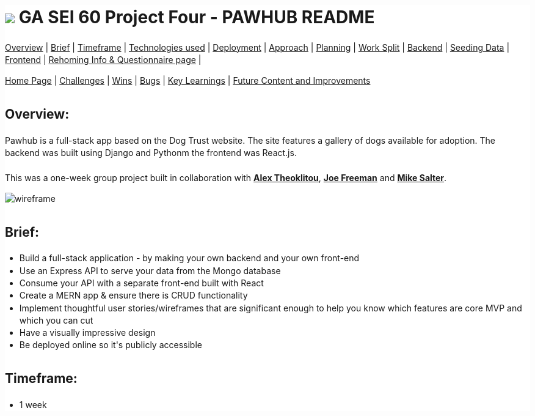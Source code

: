 
# <img src="https://i.imgur.com/xB9oxFs.png" width=100> GA SEI 60 Project Four - PAWHUB README

[Overview](#overview "Goto overview") |
[Brief](#brief "Goto brief") |
[Timeframe](#timeframe "Goto timeframe") |
[Technologies used](#technologies-used "Goto technologies used") |
[Deployment](#deployment "Goto deployment") |
[Approach](#approach "Goto approach") |
[Planning](#planning "Goto planning") |
[Work Split](#work-split "Goto work split") |
[Backend](#backend "Goto backend") |
[Seeding Data](#seeding-data "Goto seeding data") |
[Frontend](#frontend "Goto frontend") |
[Rehoming Info & Questionnaire page](#rehoming-info-&-questionnaire-page "Goto Rehoming Info & Questionnaire page") |


[Home Page](#home-page "Goto home page") |
[Challenges](#challenges "Goto challenges") |
[Wins](#wins "Goto wins") |
[Bugs](#bugs "Goto bugs") |
[Key Learnings](#key-learnings "Goto key-learnings") |
[Future Content and Improvements](#future-content-and-improvements "Goto future-content-and-improvements")

## Overview:
Pawhub is a full-stack app based on the Dog Trust website. The site features a gallery of dogs available for adoption. The backend was built using Django and Pythonm the frontend was React.js.
<br></br>
This was a one-week group project built in collaboration with [**Alex Theoklitou**](https://github.com/alextheoklitou), [**Joe Freeman**](https://github.com/joefreeman8) and [**Mike Salter**](https://github.com/Msalter91/). 

![wireframe](/src/assets/homepage.png)

## Brief:
* Build a full-stack application - by making your own backend and your own front-end
* Use an Express API to serve your data from the Mongo database
* Consume your API with a separate front-end built with React
* Create a MERN app & ensure there is CRUD functionality
* Implement thoughtful user stories/wireframes that are significant enough to help you know which features are core MVP and which you can cut
* Have a visually impressive design
* Be deployed online so it's publicly accessible

## Timeframe:
* 1 week
